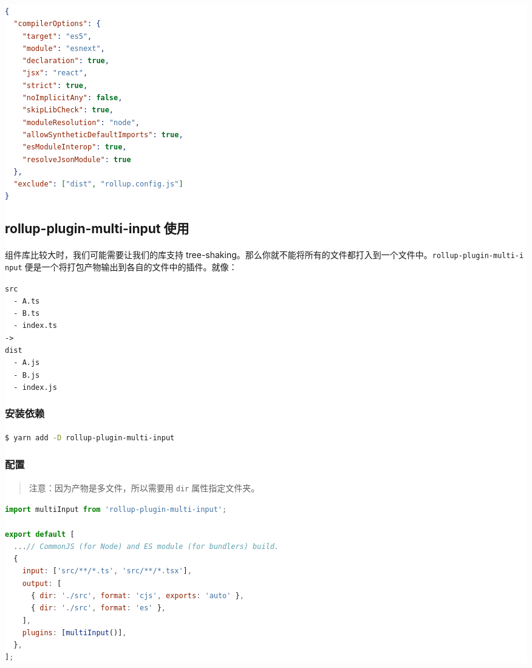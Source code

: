 ```json
{
  "compilerOptions": {
    "target": "es5",
    "module": "esnext",
    "declaration": true,
    "jsx": "react",
    "strict": true,
    "noImplicitAny": false,
    "skipLibCheck": true,
    "moduleResolution": "node",
    "allowSyntheticDefaultImports": true,
    "esModuleInterop": true,
    "resolveJsonModule": true
  },
  "exclude": ["dist", "rollup.config.js"]
}
```

## rollup-plugin-multi-input 使用

组件库比较大时，我们可能需要让我们的库支持 tree-shaking。那么你就不能将所有的文件都打入到一个文件中。`rollup-plugin-multi-input` 便是一个将打包产物输出到各自的文件中的插件。就像：

```
src
  - A.ts
  - B.ts
  - index.ts
->
dist
  - A.js
  - B.js
  - index.js
```

### 安装依赖

```sh
$ yarn add -D rollup-plugin-multi-input
```

### 配置

> 注意：因为产物是多文件，所以需要用 `dir` 属性指定文件夹。

```js
import multiInput from 'rollup-plugin-multi-input';

export default [
  ...// CommonJS (for Node) and ES module (for bundlers) build.
  {
    input: ['src/**/*.ts', 'src/**/*.tsx'],
    output: [
      { dir: './src', format: 'cjs', exports: 'auto' },
      { dir: './src', format: 'es' },
    ],
    plugins: [multiInput()],
  },
];
```
